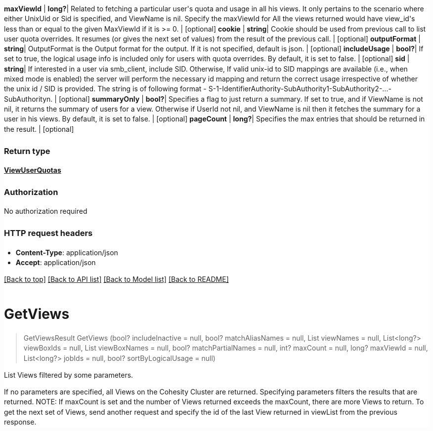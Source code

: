  **maxViewId** | **long?**| Related to fetching a particular user&#39;s quota and usage in all his views. It only pertains to the scenario where either UnixUid or Sid is specified, and ViewName is nil. Specify the maxViewId for All the views returned would have view_id&#39;s less than or equal to the given MaxViewId if it is &gt;&#x3D; 0. | [optional] 
 **cookie** | **string**| Cookie should be used from previous call to list user quota overrides. It resumes (or gives the next set of values) from the result of the previous call. | [optional] 
 **outputFormat** | **string**| OutputFormat is the Output format for the output. If it is not specified, default is json. | [optional] 
 **includeUsage** | **bool?**| If set to true, the logical usage info is included only for users with quota overrides. By default, it is set to false. | [optional] 
 **sid** | **string**| If interested in a user via smb_client, include SID. Otherwise, If valid unix-id to SID mappings are available (i.e., when mixed mode is enabled) the server will perform the necessary id mapping and return the correct usage irrespective of whether the unix id / SID is provided. The string is of following format - S-1-IdentifierAuthority-SubAuthority1-SubAuthority2-...-SubAuthorityn. | [optional] 
 **summaryOnly** | **bool?**| Specifies a flag to just return a summary. If set to true, and if ViewName is not nil, it returns the summary of users for a view. Otherwise if UserId not nil, and ViewName is nil then it fetches the summary for a user in his views.  By default, it is set to false. | [optional] 
 **pageCount** | **long?**| Specifies the max entries that should be returned in the result. | [optional] 

### Return type

[**ViewUserQuotas**](ViewUserQuotas.md)

### Authorization

No authorization required

### HTTP request headers

 - **Content-Type**: application/json
 - **Accept**: application/json

[[Back to top]](#) [[Back to API list]](../README.md#documentation-for-api-endpoints) [[Back to Model list]](../README.md#documentation-for-models) [[Back to README]](../README.md)

<a name="getviews"></a>
# **GetViews**
> GetViewsResult GetViews (bool? includeInactive = null, bool? matchAliasNames = null, List<string> viewNames = null, List<long?> viewBoxIds = null, List<string> viewBoxNames = null, bool? matchPartialNames = null, int? maxCount = null, long? maxViewId = null, List<long?> jobIds = null, bool? sortByLogicalUsage = null)

List Views filtered by some parameters.

If no parameters are specified, all Views on the Cohesity Cluster are returned. Specifying parameters filters the results that are returned. NOTE: If maxCount is set and the number of Views returned exceeds the maxCount, there are more Views to return. To get the next set of Views, send another request and specify the id of the last View returned in viewList from the previous response.
